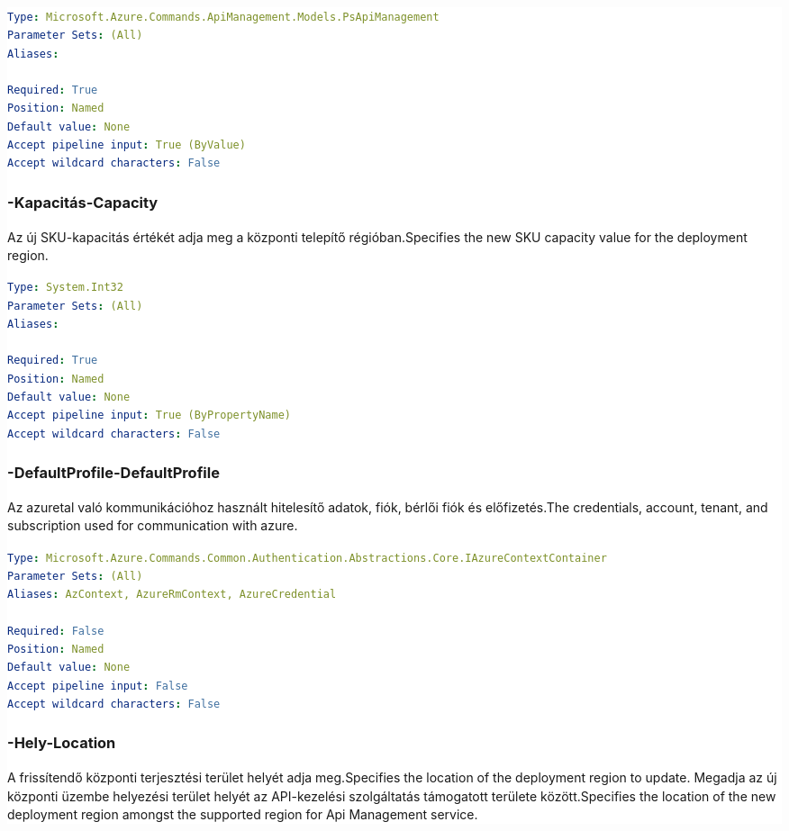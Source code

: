 ```yaml
Type: Microsoft.Azure.Commands.ApiManagement.Models.PsApiManagement
Parameter Sets: (All)
Aliases:

Required: True
Position: Named
Default value: None
Accept pipeline input: True (ByValue)
Accept wildcard characters: False
```

### <span data-ttu-id="530e2-120">-Kapacitás</span><span class="sxs-lookup"><span data-stu-id="530e2-120">-Capacity</span></span>
<span data-ttu-id="530e2-121">Az új SKU-kapacitás értékét adja meg a központi telepítő régióban.</span><span class="sxs-lookup"><span data-stu-id="530e2-121">Specifies the new SKU capacity value for the deployment region.</span></span>

```yaml
Type: System.Int32
Parameter Sets: (All)
Aliases:

Required: True
Position: Named
Default value: None
Accept pipeline input: True (ByPropertyName)
Accept wildcard characters: False
```

### <span data-ttu-id="530e2-122">-DefaultProfile</span><span class="sxs-lookup"><span data-stu-id="530e2-122">-DefaultProfile</span></span>
<span data-ttu-id="530e2-123">Az azuretal való kommunikációhoz használt hitelesítő adatok, fiók, bérlői fiók és előfizetés.</span><span class="sxs-lookup"><span data-stu-id="530e2-123">The credentials, account, tenant, and subscription used for communication with azure.</span></span>

```yaml
Type: Microsoft.Azure.Commands.Common.Authentication.Abstractions.Core.IAzureContextContainer
Parameter Sets: (All)
Aliases: AzContext, AzureRmContext, AzureCredential

Required: False
Position: Named
Default value: None
Accept pipeline input: False
Accept wildcard characters: False
```

### <span data-ttu-id="530e2-124">-Hely</span><span class="sxs-lookup"><span data-stu-id="530e2-124">-Location</span></span>
<span data-ttu-id="530e2-125">A frissítendő központi terjesztési terület helyét adja meg.</span><span class="sxs-lookup"><span data-stu-id="530e2-125">Specifies the location of the deployment region to update.</span></span>
<span data-ttu-id="530e2-126">Megadja az új központi üzembe helyezési terület helyét az API-kezelési szolgáltatás támogatott területe között.</span><span class="sxs-lookup"><span data-stu-id="530e2-126">Specifies the location of the new deployment region amongst the supported region for Api Management service.</span></span>